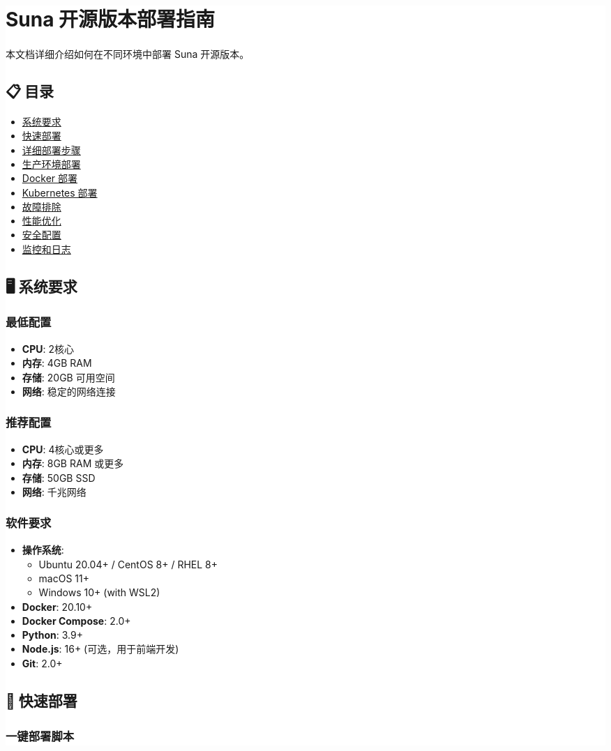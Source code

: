 # Suna 开源版本部署指南

本文档详细介绍如何在不同环境中部署 Suna 开源版本。

## 📋 目录

- [系统要求](#系统要求)
- [快速部署](#快速部署)
- [详细部署步骤](#详细部署步骤)
- [生产环境部署](#生产环境部署)
- [Docker 部署](#docker-部署)
- [Kubernetes 部署](#kubernetes-部署)
- [故障排除](#故障排除)
- [性能优化](#性能优化)
- [安全配置](#安全配置)
- [监控和日志](#监控和日志)

## 🖥️ 系统要求

### 最低配置

- **CPU**: 2核心
- **内存**: 4GB RAM
- **存储**: 20GB 可用空间
- **网络**: 稳定的网络连接

### 推荐配置

- **CPU**: 4核心或更多
- **内存**: 8GB RAM 或更多
- **存储**: 50GB SSD
- **网络**: 千兆网络

### 软件要求

- **操作系统**: 
  - Ubuntu 20.04+ / CentOS 8+ / RHEL 8+
  - macOS 11+
  - Windows 10+ (with WSL2)
- **Docker**: 20.10+
- **Docker Compose**: 2.0+
- **Python**: 3.9+
- **Node.js**: 16+ (可选，用于前端开发)
- **Git**: 2.0+

## 🚀 快速部署

### 一键部署脚本
